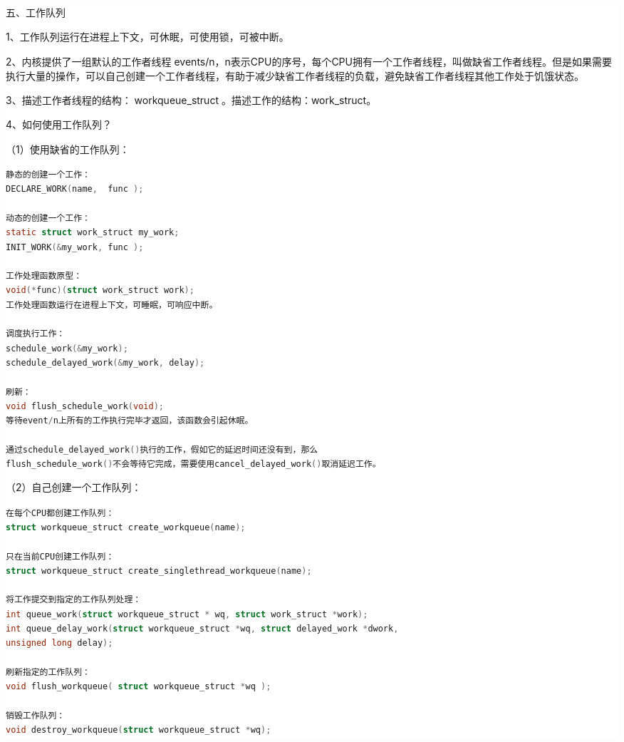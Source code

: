 
五、工作队列

1、工作队列运行在进程上下文，可休眠，可使用锁，可被中断。

2、内核提供了一组默认的工作者线程 events/n，n表示CPU的序号，每个CPU拥有一个工作者线程，叫做缺省工作者线程。但是如果需要执行大量的操作，可以自己创建一个工作者线程，有助于减少缺省工作者线程的负载，避免缺省工作者线程其他工作处于饥饿状态。

3、描述工作者线程的结构： workqueue_struct 。描述工作的结构：work_struct。

4、如何使用工作队列？

（1）使用缺省的工作队列：
```c
静态的创建一个工作：
DECLARE_WORK(name,  func );

动态的创建一个工作：
static struct work_struct my_work;              
INIT_WORK(&my_work, func );

工作处理函数原型：
void(*func)(struct work_struct work); 
工作处理函数运行在进程上下文，可睡眠，可响应中断。

调度执行工作：
schedule_work(&my_work);              
schedule_delayed_work(&my_work, delay);

刷新：
void flush_schedule_work(void);
等待event/n上所有的工作执行完毕才返回，该函数会引起休眠。

通过schedule_delayed_work()执行的工作，假如它的延迟时间还没有到，那么
flush_schedule_work()不会等待它完成，需要使用cancel_delayed_work()取消延迟工作。
```

（2）自己创建一个工作队列：
```c
在每个CPU都创建工作队列：
struct workqueue_struct create_workqueue(name);

只在当前CPU创建工作队列：
struct workqueue_struct create_singlethread_workqueue(name);

将工作提交到指定的工作队列处理：
int queue_work(struct workqueue_struct * wq, struct work_struct *work);
int queue_delay_work(struct workqueue_struct *wq, struct delayed_work *dwork, 
unsigned long delay);

刷新指定的工作队列：
void flush_workqueue( struct workqueue_struct *wq );

销毁工作队列：
void destroy_workqueue(struct workqueue_struct *wq);
```
